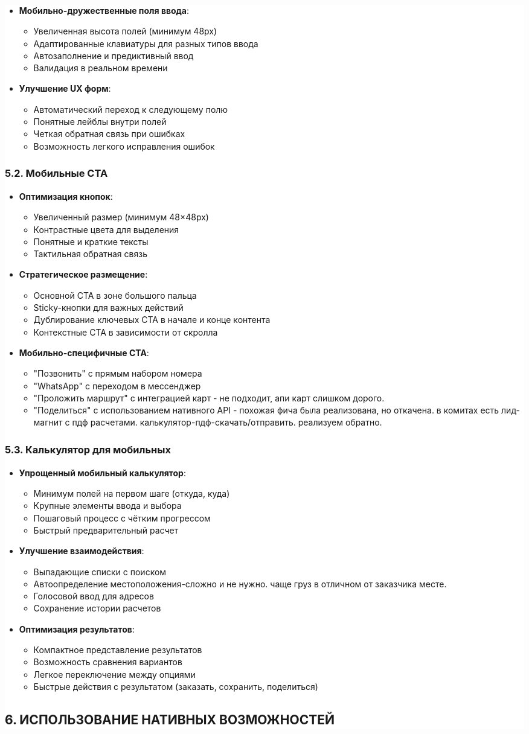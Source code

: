 - **Мобильно-дружественные поля ввода**:
  * Увеличенная высота полей (минимум 48px)
  * Адаптированные клавиатуры для разных типов ввода
  * Автозаполнение и предиктивный ввод
  * Валидация в реальном времени

- **Улучшение UX форм**:
  * Автоматический переход к следующему полю
  * Понятные лейблы внутри полей
  * Четкая обратная связь при ошибках
  * Возможность легкого исправления ошибок

### 5.2. Мобильные CTA
- **Оптимизация кнопок**:
  * Увеличенный размер (минимум 48×48px)
  * Контрастные цвета для выделения
  * Понятные и краткие тексты
  * Тактильная обратная связь

- **Стратегическое размещение**:
  * Основной CTA в зоне большого пальца
  * Sticky-кнопки для важных действий
  * Дублирование ключевых CTA в начале и конце контента
  * Контекстные CTA в зависимости от скролла

- **Мобильно-специфичные CTA**:
  * "Позвонить" с прямым набором номера
  * "WhatsApp" с переходом в мессенджер
  * "Проложить маршрут" с интеграцией карт - не подходит, апи карт слишком дорого.
  * "Поделиться" с использованием нативного API - похожая фича была реализована, но откачена. в комитах есть лид-магнит с пдф расчетами. калькулятор-пдф-скачать/отправить. реализуем обратно. 
  
### 5.3. Калькулятор для мобильных
- **Упрощенный мобильный калькулятор**:
  * Минимум полей на первом шаге (откуда, куда)
  * Крупные элементы ввода и выбора
  * Пошаговый процесс с чётким прогрессом
  * Быстрый предварительный расчет

- **Улучшение взаимодействия**:
  * Выпадающие списки с поиском
  * Автоопределение местоположения-сложно и не нужно. чаще груз в отличном от заказчика месте.
  * Голосовой ввод для адресов
  * Сохранение истории расчетов

- **Оптимизация результатов**:
  * Компактное представление результатов
  * Возможность сравнения вариантов
  * Легкое переключение между опциями
  * Быстрые действия с результатом (заказать, сохранить, поделиться)

## 6. ИСПОЛЬЗОВАНИЕ НАТИВНЫХ ВОЗМОЖНОСТЕЙ
